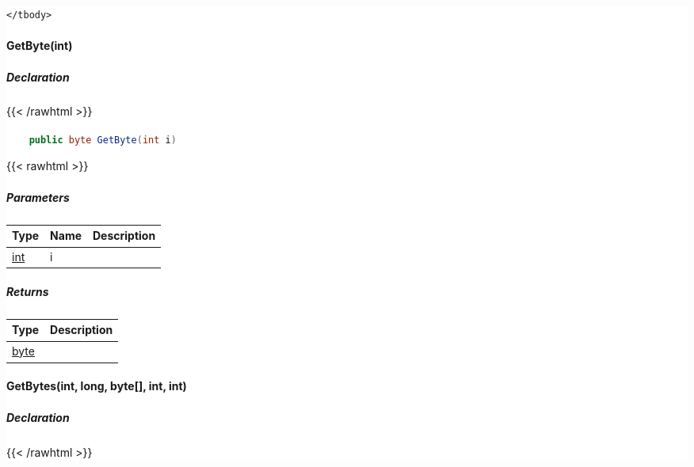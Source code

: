    </tbody>
  </table>
  <a id="ETLBox_ControlFlow_TableData_GetByte_" data-uid="ETLBox.ControlFlow.TableData.GetByte*"></a>
  <h4 id="ETLBox_ControlFlow_TableData_GetByte_System_Int32_" data-uid="ETLBox.ControlFlow.TableData.GetByte(System.Int32)">GetByte(int)</h4>
  <div class="markdown level1 summary"></div>
  <div class="markdown level1 conceptual"></div>
  <h5 class="declaration">Declaration</h5>
{{< /rawhtml >}}

```C#
    public byte GetByte(int i)
```

{{< rawhtml >}}
  <h5 class="parameters">Parameters</h5>
  <table class="table table-bordered table-condensed">
    <thead>
      <tr>
        <th>Type</th>
        <th>Name</th>
        <th>Description</th>
      </tr>
    </thead>
    <tbody>
      <tr>
        <td><a class="xref" href="https://learn.microsoft.com/dotnet/api/system.int32">int</a></td>
        <td><span class="parametername">i</span></td>
        <td></td>
      </tr>
    </tbody>
  </table>
  <h5 class="returns">Returns</h5>
  <table class="table table-bordered table-condensed">
    <thead>
      <tr>
        <th>Type</th>
        <th>Description</th>
      </tr>
    </thead>
    <tbody>
      <tr>
        <td><a class="xref" href="https://learn.microsoft.com/dotnet/api/system.byte">byte</a></td>
        <td></td>
      </tr>
    </tbody>
  </table>
  <a id="ETLBox_ControlFlow_TableData_GetBytes_" data-uid="ETLBox.ControlFlow.TableData.GetBytes*"></a>
  <h4 id="ETLBox_ControlFlow_TableData_GetBytes_System_Int32_System_Int64_System_Byte___System_Int32_System_Int32_" data-uid="ETLBox.ControlFlow.TableData.GetBytes(System.Int32,System.Int64,System.Byte[],System.Int32,System.Int32)">GetBytes(int, long, byte[], int, int)</h4>
  <div class="markdown level1 summary"></div>
  <div class="markdown level1 conceptual"></div>
  <h5 class="declaration">Declaration</h5>
{{< /rawhtml >}}
